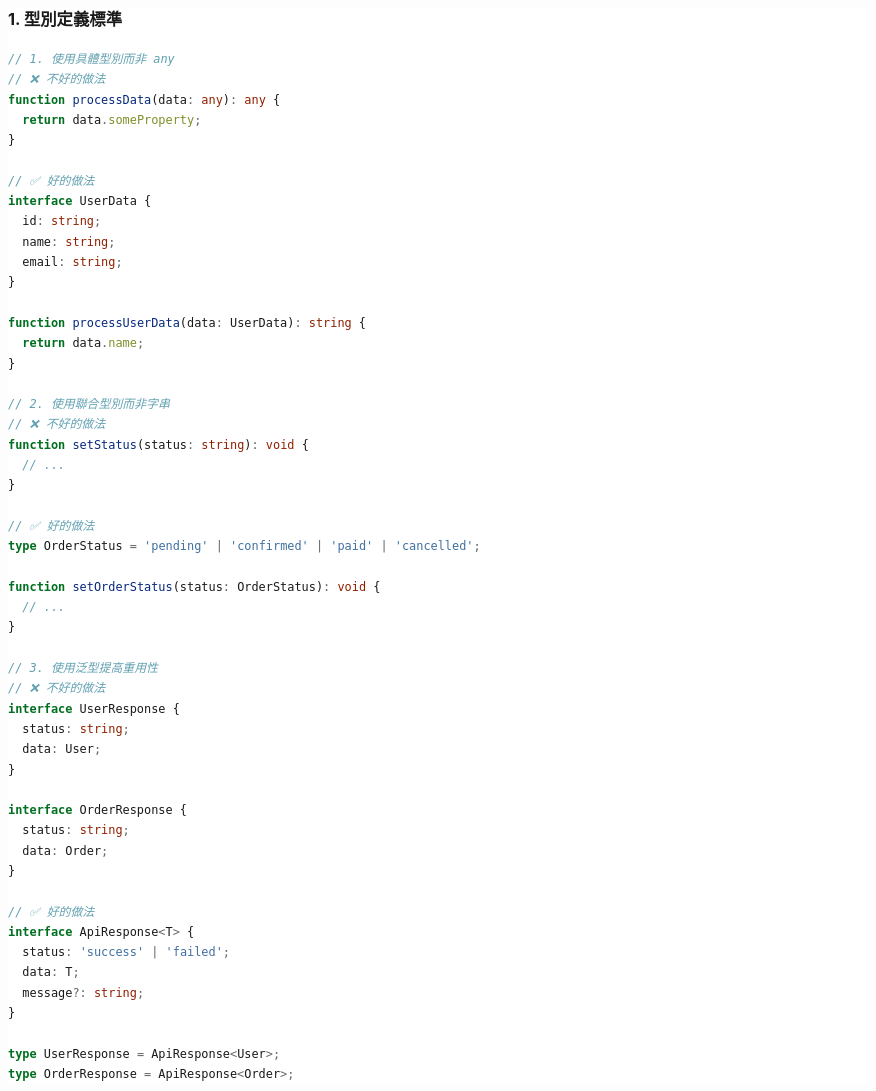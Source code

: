 ### 1. 型別定義標準
```typescript
// 1. 使用具體型別而非 any
// ❌ 不好的做法
function processData(data: any): any {
  return data.someProperty;
}

// ✅ 好的做法
interface UserData {
  id: string;
  name: string;
  email: string;
}

function processUserData(data: UserData): string {
  return data.name;
}

// 2. 使用聯合型別而非字串
// ❌ 不好的做法
function setStatus(status: string): void {
  // ...
}

// ✅ 好的做法
type OrderStatus = 'pending' | 'confirmed' | 'paid' | 'cancelled';

function setOrderStatus(status: OrderStatus): void {
  // ...
}

// 3. 使用泛型提高重用性
// ❌ 不好的做法
interface UserResponse {
  status: string;
  data: User;
}

interface OrderResponse {
  status: string;
  data: Order;
}

// ✅ 好的做法
interface ApiResponse<T> {
  status: 'success' | 'failed';
  data: T;
  message?: string;
}

type UserResponse = ApiResponse<User>;
type OrderResponse = ApiResponse<Order>;
```
